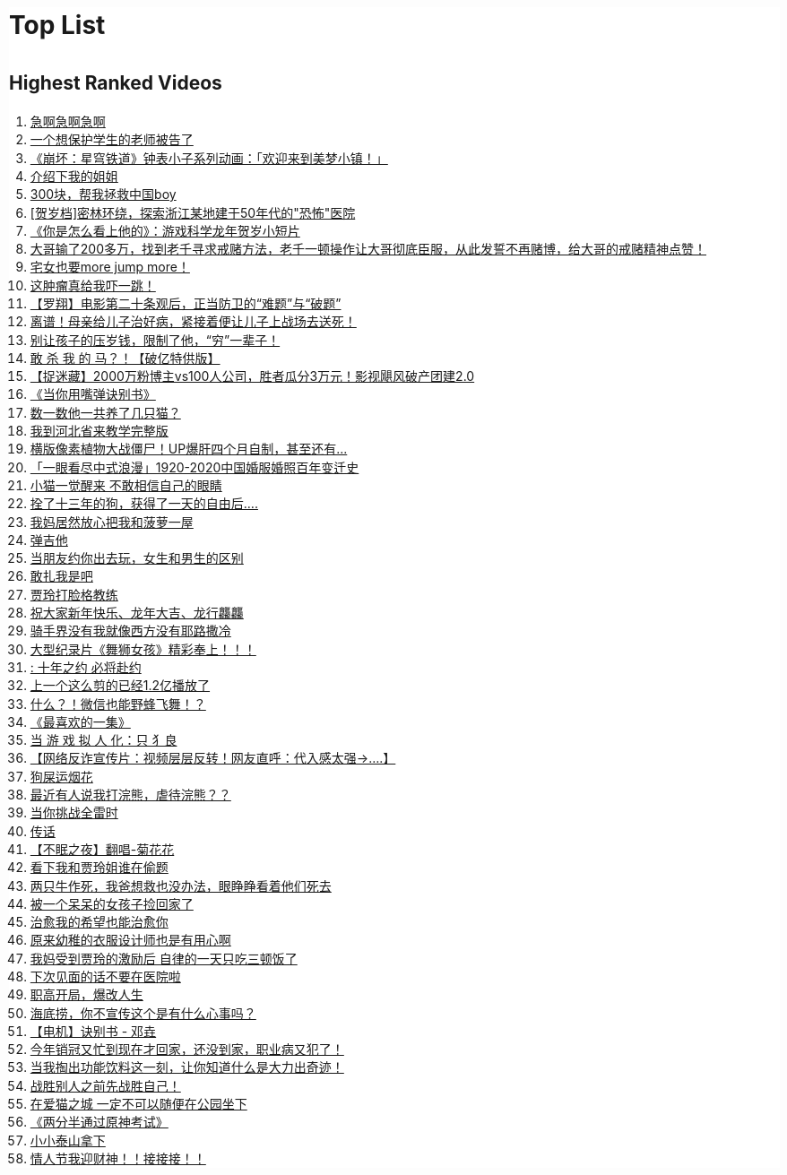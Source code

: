# Top List
## Highest Ranked Videos
1. [急啊急啊急啊](https://www.bilibili.com/video/BV1kU421d7YH)
1. [一个想保护学生的老师被告了](https://www.bilibili.com/video/BV1iA4m1G7jo)
1. [《崩坏：星穹铁道》钟表小子系列动画：「欢迎来到美梦小镇！」](https://www.bilibili.com/video/BV1H2421c7sX)
1. [介绍下我的姐姐](https://www.bilibili.com/video/BV1jj421X7Am)
1. [300块，帮我拯救中国boy](https://www.bilibili.com/video/BV1yz421R74R)
1. [[贺岁档]密林环绕，探索浙江某地建于50年代的"恐怖"医院](https://www.bilibili.com/video/BV1Y4421w7Xt)
1. [《你是怎么看上他的》：游戏科学龙年贺岁小短片](https://www.bilibili.com/video/BV15U421o7HC)
1. [大哥输了200多万，找到老千寻求戒赌方法，老千一顿操作让大哥彻底臣服，从此发誓不再赌博，给大哥的戒赌精神点赞！](https://www.bilibili.com/video/BV1SA4m1G7ob)
1. [宅女也要more jump more！](https://www.bilibili.com/video/BV1Tp421d7zp)
1. [这肿瘤真给我吓一跳！](https://www.bilibili.com/video/BV1b642137Ux)
1. [【罗翔】电影第二十条观后，正当防卫的“难题”与“破题”](https://www.bilibili.com/video/BV1mJ4m147PG)
1. [离谱！母亲给儿子治好病，紧接着便让儿子上战场去送死！](https://www.bilibili.com/video/BV1uF4m177VU)
1. [别让孩子的压岁钱，限制了他，“穷”一辈子！](https://www.bilibili.com/video/BV1hu4m1K7si)
1. [敢 杀 我 的 马？！【破亿特供版】](https://www.bilibili.com/video/BV1ku4m1P72U)
1. [【捉迷藏】2000万粉博主vs100人公司，胜者瓜分3万元！影视飓风破产团建2.0](https://www.bilibili.com/video/BV1oC411x7Ue)
1. [《当你用嘴弹诀别书》](https://www.bilibili.com/video/BV1WJ4m1x7rD)
1. [数一数他一共养了几只猫？](https://www.bilibili.com/video/BV1T4421F7ku)
1. [我到河北省来教学完整版](https://www.bilibili.com/video/BV12z421R7b7)
1. [横版像素植物大战僵尸！UP爆肝四个月自制，甚至还有...](https://www.bilibili.com/video/BV1T6421M7KY)
1. [「一眼看尽中式浪漫」1920-2020中国婚服婚照百年变迁史](https://www.bilibili.com/video/BV1SA4m1G7E9)
1. [小猫一觉醒来 不敢相信自己的眼睛](https://www.bilibili.com/video/BV1Qx4y1C7UG)
1. [拴了十三年的狗，获得了一天的自由后….](https://www.bilibili.com/video/BV1AC41167m7)
1. [我妈居然放心把我和菠萝一屋](https://www.bilibili.com/video/BV1o1421f7LC)
1. [弹吉他](https://www.bilibili.com/video/BV1zS421K7J1)
1. [当朋友约你出去玩，女生和男生的区别](https://www.bilibili.com/video/BV1jK421k76r)
1. [敢扎我是吧](https://www.bilibili.com/video/BV1RB421z7Xs)
1. [贾玲打脸格教练](https://www.bilibili.com/video/BV1Mm411D7aY)
1. [祝大家新年快乐、龙年大吉、龙行龘龘](https://www.bilibili.com/video/BV1Mv421276u)
1. [骑手界没有我就像西方没有耶路撒冷](https://www.bilibili.com/video/BV1oJ4m1x7m8)
1. [大型纪录片《舞狮女孩》精彩奉上！！！](https://www.bilibili.com/video/BV1am411X7PL)
1. [: 十年之约   必将赴约](https://www.bilibili.com/video/BV1Sm411D79o)
1. [上一个这么剪的已经1.2亿播放了](https://www.bilibili.com/video/BV1km411D7rc)
1. [什么？！微信也能野蜂飞舞！？](https://www.bilibili.com/video/BV1cx4y1273k)
1. [《最喜欢的一集》](https://www.bilibili.com/video/BV1t6421M77n)
1. [当 游 戏 拟 人 化：只 犭良](https://www.bilibili.com/video/BV18p421d7tD)
1. [【网络反诈宣传片：视频层层反转！网友直呼：代入感太强→….】](https://www.bilibili.com/video/BV1kt421a7aN)
1. [狗屎运烟花](https://www.bilibili.com/video/BV1mt421a7YW)
1. [最近有人说我打浣熊，虐待浣熊？？](https://www.bilibili.com/video/BV1BF4m1M7SX)
1. [当你挑战全雷时](https://www.bilibili.com/video/BV1nZ421U78W)
1. [传话](https://www.bilibili.com/video/BV1M6421g7Yj)
1. [【不眠之夜】翻唱-菊花花](https://www.bilibili.com/video/BV1nA4m1V7m3)
1. [看下我和贾玲姐谁在偷题](https://www.bilibili.com/video/BV1jS421K7Gt)
1. [两只牛作死，我爸想救也没办法，眼睁睁看着他们死去](https://www.bilibili.com/video/BV1VZ421m7Pf)
1. [被一个呆呆的女孩子捡回家了](https://www.bilibili.com/video/BV1G6421g7MA)
1. [治愈我的希望也能治愈你](https://www.bilibili.com/video/BV1sx4y117HU)
1. [原来幼稚的衣服设计师也是有用心啊](https://www.bilibili.com/video/BV1XA4m1G7yd)
1. [我妈受到贾玲的激励后 自律的一天只吃三顿饭了](https://www.bilibili.com/video/BV1PB42167DW)
1. [下次见面的话不要在医院啦](https://www.bilibili.com/video/BV1Ky421a7MV)
1. [职高开局，爆改人生](https://www.bilibili.com/video/BV18B421z7vU)
1. [海底捞，你不宣传这个是有什么心事吗？](https://www.bilibili.com/video/BV1nt421a76u)
1. [【电机】诀别书 - 邓垚](https://www.bilibili.com/video/BV1tZ421m7aJ)
1. [今年销冠又忙到现在才回家，还没到家，职业病又犯了！](https://www.bilibili.com/video/BV13A4m1V7qz)
1. [当我掏出功能饮料这一刻，让你知道什么是大力出奇迹！](https://www.bilibili.com/video/BV1HJ4m1x7oa)
1. [战胜别人之前先战胜自己！](https://www.bilibili.com/video/BV1M2421F7TE)
1. [在爱猫之城 一定不可以随便在公园坐下](https://www.bilibili.com/video/BV1LF4m177BR)
1. [《两分半通过原神考试》](https://www.bilibili.com/video/BV19v421C7jh)
1. [小小泰山拿下](https://www.bilibili.com/video/BV1sC411s7fQ)
1. [情人节我迎财神！！接接接！！](https://www.bilibili.com/video/BV11j421X7EE)